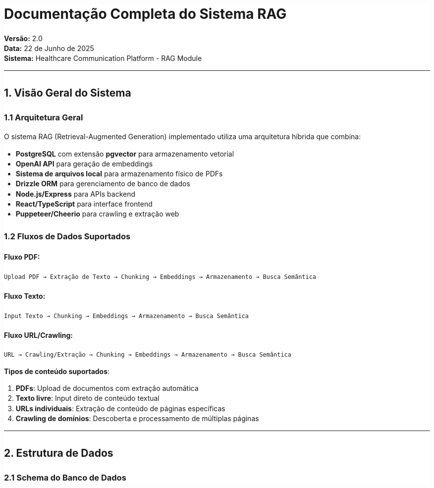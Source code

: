 # Documentação Completa do Sistema RAG

**Versão:** 2.0  
**Data:** 22 de Junho de 2025  
**Sistema:** Healthcare Communication Platform - RAG Module

---

## 1. Visão Geral do Sistema

### 1.1 Arquitetura Geral

O sistema RAG (Retrieval-Augmented Generation) implementado utiliza uma arquitetura híbrida que combina:

- **PostgreSQL** com extensão **pgvector** para armazenamento vetorial
- **OpenAI API** para geração de embeddings 
- **Sistema de arquivos local** para armazenamento físico de PDFs
- **Drizzle ORM** para gerenciamento de banco de dados
- **Node.js/Express** para APIs backend
- **React/TypeScript** para interface frontend
- **Puppeteer/Cheerio** para crawling e extração web

### 1.2 Fluxos de Dados Suportados

#### Fluxo PDF:
```
Upload PDF → Extração de Texto → Chunking → Embeddings → Armazenamento → Busca Semântica
```

#### Fluxo Texto:
```
Input Texto → Chunking → Embeddings → Armazenamento → Busca Semântica
```

#### Fluxo URL/Crawling:
```
URL → Crawling/Extração → Chunking → Embeddings → Armazenamento → Busca Semântica
```

**Tipos de conteúdo suportados**:
1. **PDFs**: Upload de documentos com extração automática
2. **Texto livre**: Input direto de conteúdo textual
3. **URLs individuais**: Extração de conteúdo de páginas específicas
4. **Crawling de domínios**: Descoberta e processamento de múltiplas páginas

---

## 2. Estrutura de Dados

### 2.1 Schema do Banco de Dados
